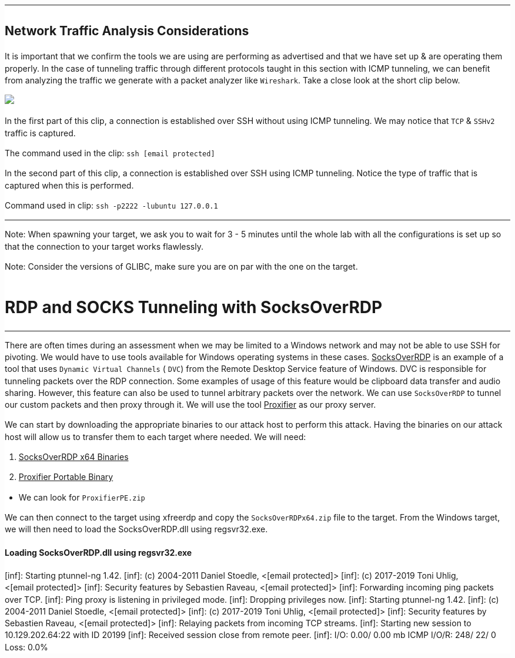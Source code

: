 * * *

## Network Traffic Analysis Considerations

It is important that we confirm the tools we are using are performing as advertised and that we have set up & are operating them properly. In the case of tunneling traffic through different protocols taught in this section with ICMP tunneling, we can benefit from analyzing the traffic we generate with a packet analyzer like `Wireshark`. Take a close look at the short clip below.

![](https://academy.hackthebox.com/storage/modules/158/analyzingTheTraffic.gif)

In the first part of this clip, a connection is established over SSH without using ICMP tunneling. We may notice that `TCP` & `SSHv2` traffic is captured.

The command used in the clip: `ssh [email protected]`

In the second part of this clip, a connection is established over SSH using ICMP tunneling. Notice the type of traffic that is captured when this is performed.

Command used in clip: `ssh -p2222 -lubuntu 127.0.0.1`

* * *

Note: When spawning your target, we ask you to wait for 3 - 5 minutes until the whole lab with all the configurations is set up so that the connection to your target works flawlessly.

Note: Consider the versions of GLIBC, make sure you are on par with the one on the target.


# RDP and SOCKS Tunneling with SocksOverRDP

* * *

There are often times during an assessment when we may be limited to a Windows network and may not be able to use SSH for pivoting. We would have to use tools available for Windows operating systems in these cases. [SocksOverRDP](https://github.com/nccgroup/SocksOverRDP) is an example of a tool that uses `Dynamic Virtual Channels` ( `DVC`) from the Remote Desktop Service feature of Windows. DVC is responsible for tunneling packets over the RDP connection. Some examples of usage of this feature would be clipboard data transfer and audio sharing. However, this feature can also be used to tunnel arbitrary packets over the network. We can use `SocksOverRDP` to tunnel our custom packets and then proxy through it. We will use the tool [Proxifier](https://www.proxifier.com/) as our proxy server.

We can start by downloading the appropriate binaries to our attack host to perform this attack. Having the binaries on our attack host will allow us to transfer them to each target where needed. We will need:

1. [SocksOverRDP x64 Binaries](https://github.com/nccgroup/SocksOverRDP/releases)

2. [Proxifier Portable Binary](https://www.proxifier.com/download/#win-tab)


- We can look for `ProxifierPE.zip`

We can then connect to the target using xfreerdp and copy the `SocksOverRDPx64.zip` file to the target. From the Windows target, we will then need to load the SocksOverRDP.dll using regsvr32.exe.

#### Loading SocksOverRDP.dll using regsvr32.exe


[inf]: Starting ptunnel-ng 1.42.
[inf]: (c) 2004-2011 Daniel Stoedle, <[email protected]>
[inf]: (c) 2017-2019 Toni Uhlig,     <[email protected]>
[inf]: Security features by Sebastien Raveau, <[email protected]>
[inf]: Forwarding incoming ping packets over TCP.
[inf]: Ping proxy is listening in privileged mode.
[inf]: Dropping privileges now.
[inf]: Starting ptunnel-ng 1.42.
[inf]: (c) 2004-2011 Daniel Stoedle, <[email protected]>
[inf]: (c) 2017-2019 Toni Uhlig,     <[email protected]>
[inf]: Security features by Sebastien Raveau, <[email protected]>
[inf]: Relaying packets from incoming TCP streams.
[inf]: Starting new session to 10.129.202.64:22 with ID 20199
[inf]: Received session close from remote peer.
[inf]: I/O:   0.00/  0.00 mb ICMP I/O/R:      248/      22/       0 Loss:  0.0%